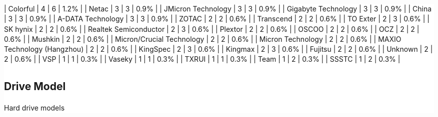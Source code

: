 | Colorful                    | 4        | 6      | 1.2%    |
| Netac                       | 3        | 3      | 0.9%    |
| JMicron Technology          | 3        | 3      | 0.9%    |
| Gigabyte Technology         | 3        | 3      | 0.9%    |
| China                       | 3        | 3      | 0.9%    |
| A-DATA Technology           | 3        | 3      | 0.9%    |
| ZOTAC                       | 2        | 2      | 0.6%    |
| Transcend                   | 2        | 2      | 0.6%    |
| TO Exter                    | 2        | 3      | 0.6%    |
| SK hynix                    | 2        | 2      | 0.6%    |
| Realtek Semiconductor       | 2        | 3      | 0.6%    |
| Plextor                     | 2        | 2      | 0.6%    |
| OSCOO                       | 2        | 2      | 0.6%    |
| OCZ                         | 2        | 2      | 0.6%    |
| Mushkin                     | 2        | 2      | 0.6%    |
| Micron/Crucial Technology   | 2        | 2      | 0.6%    |
| Micron Technology           | 2        | 2      | 0.6%    |
| MAXIO Technology (Hangzhou) | 2        | 2      | 0.6%    |
| KingSpec                    | 2        | 3      | 0.6%    |
| Kingmax                     | 2        | 3      | 0.6%    |
| Fujitsu                     | 2        | 2      | 0.6%    |
| Unknown                     | 2        | 2      | 0.6%    |
| VSP                         | 1        | 1      | 0.3%    |
| Vaseky                      | 1        | 1      | 0.3%    |
| TXRUI                       | 1        | 1      | 0.3%    |
| Team                        | 1        | 2      | 0.3%    |
| SSSTC                       | 1        | 2      | 0.3%    |

Drive Model
-----------

Hard drive models
